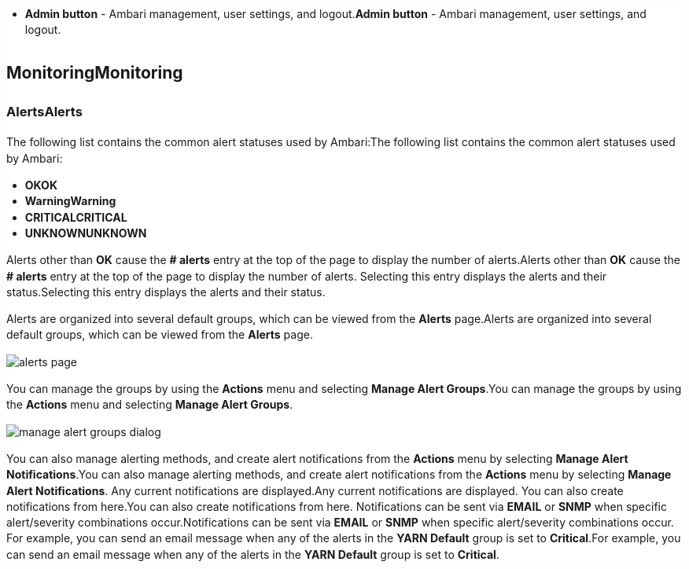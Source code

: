 * <span data-ttu-id="559a7-140">**Admin button** - Ambari management, user settings, and logout.</span><span class="sxs-lookup"><span data-stu-id="559a7-140">**Admin button** - Ambari management, user settings, and logout.</span></span>

## <a name="monitoring"></a><span data-ttu-id="559a7-141">Monitoring</span><span class="sxs-lookup"><span data-stu-id="559a7-141">Monitoring</span></span>

### <a name="alerts"></a><span data-ttu-id="559a7-142">Alerts</span><span class="sxs-lookup"><span data-stu-id="559a7-142">Alerts</span></span>

<span data-ttu-id="559a7-143">The following list contains the common alert statuses used by Ambari:</span><span class="sxs-lookup"><span data-stu-id="559a7-143">The following list contains the common alert statuses used by Ambari:</span></span>

* <span data-ttu-id="559a7-144">**OK**</span><span class="sxs-lookup"><span data-stu-id="559a7-144">**OK**</span></span>
* <span data-ttu-id="559a7-145">**Warning**</span><span class="sxs-lookup"><span data-stu-id="559a7-145">**Warning**</span></span>
* <span data-ttu-id="559a7-146">**CRITICAL**</span><span class="sxs-lookup"><span data-stu-id="559a7-146">**CRITICAL**</span></span>
* <span data-ttu-id="559a7-147">**UNKNOWN**</span><span class="sxs-lookup"><span data-stu-id="559a7-147">**UNKNOWN**</span></span>

<span data-ttu-id="559a7-148">Alerts other than **OK** cause the **# alerts** entry at the top of the page to display the number of alerts.</span><span class="sxs-lookup"><span data-stu-id="559a7-148">Alerts other than **OK** cause the **# alerts** entry at the top of the page to display the number of alerts.</span></span> <span data-ttu-id="559a7-149">Selecting this entry displays the alerts and their status.</span><span class="sxs-lookup"><span data-stu-id="559a7-149">Selecting this entry displays the alerts and their status.</span></span>

<span data-ttu-id="559a7-150">Alerts are organized into several default groups, which can be viewed from the **Alerts** page.</span><span class="sxs-lookup"><span data-stu-id="559a7-150">Alerts are organized into several default groups, which can be viewed from the **Alerts** page.</span></span>

![alerts page](./media/hdinsight-hadoop-manage-ambari/alerts.png)

<span data-ttu-id="559a7-152">You can manage the groups by using the **Actions** menu and selecting **Manage Alert Groups**.</span><span class="sxs-lookup"><span data-stu-id="559a7-152">You can manage the groups by using the **Actions** menu and selecting **Manage Alert Groups**.</span></span>

![manage alert groups dialog](./media/hdinsight-hadoop-manage-ambari/manage-alerts.png)

<span data-ttu-id="559a7-154">You can also manage alerting methods, and create alert notifications from the **Actions** menu by selecting __Manage Alert Notifications__.</span><span class="sxs-lookup"><span data-stu-id="559a7-154">You can also manage alerting methods, and create alert notifications from the **Actions** menu by selecting __Manage Alert Notifications__.</span></span> <span data-ttu-id="559a7-155">Any current notifications are displayed.</span><span class="sxs-lookup"><span data-stu-id="559a7-155">Any current notifications are displayed.</span></span> <span data-ttu-id="559a7-156">You can also create notifications from here.</span><span class="sxs-lookup"><span data-stu-id="559a7-156">You can also create notifications from here.</span></span> <span data-ttu-id="559a7-157">Notifications can be sent via **EMAIL** or **SNMP** when specific alert/severity combinations occur.</span><span class="sxs-lookup"><span data-stu-id="559a7-157">Notifications can be sent via **EMAIL** or **SNMP** when specific alert/severity combinations occur.</span></span> <span data-ttu-id="559a7-158">For example, you can send an email message when any of the alerts in the **YARN Default** group is set to **Critical**.</span><span class="sxs-lookup"><span data-stu-id="559a7-158">For example, you can send an email message when any of the alerts in the **YARN Default** group is set to **Critical**.</span></span>
